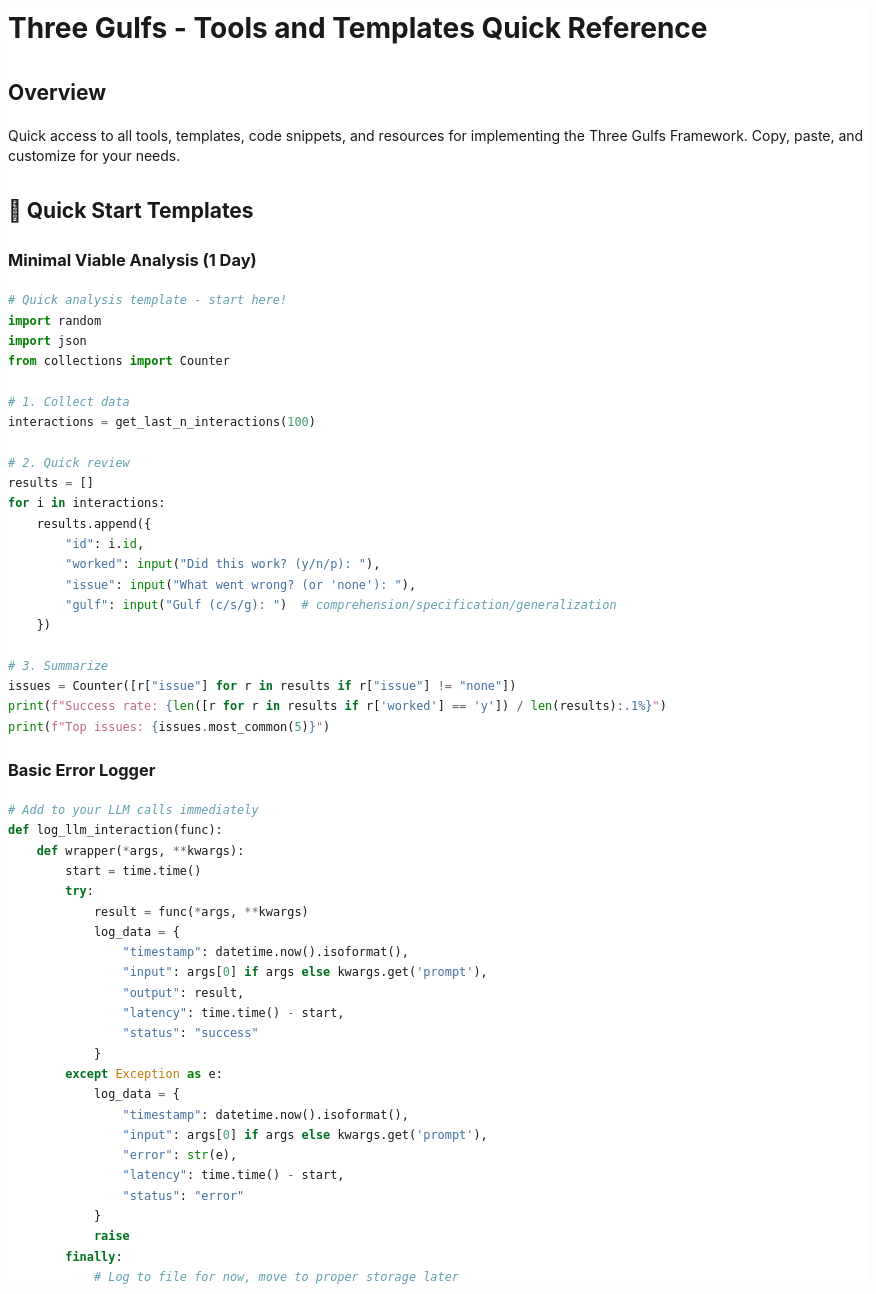 # Three Gulfs - Tools and Templates Quick Reference

## Overview

Quick access to all tools, templates, code snippets, and resources for implementing the Three Gulfs Framework. Copy, paste, and customize for your needs.

## 🚀 Quick Start Templates

### Minimal Viable Analysis (1 Day)
```python
# Quick analysis template - start here!
import random
import json
from collections import Counter

# 1. Collect data
interactions = get_last_n_interactions(100)

# 2. Quick review
results = []
for i in interactions:
    results.append({
        "id": i.id,
        "worked": input("Did this work? (y/n/p): "),
        "issue": input("What went wrong? (or 'none'): "),
        "gulf": input("Gulf (c/s/g): ")  # comprehension/specification/generalization
    })

# 3. Summarize
issues = Counter([r["issue"] for r in results if r["issue"] != "none"])
print(f"Success rate: {len([r for r in results if r['worked'] == 'y']) / len(results):.1%}")
print(f"Top issues: {issues.most_common(5)}")
```

### Basic Error Logger
```python
# Add to your LLM calls immediately
def log_llm_interaction(func):
    def wrapper(*args, **kwargs):
        start = time.time()
        try:
            result = func(*args, **kwargs)
            log_data = {
                "timestamp": datetime.now().isoformat(),
                "input": args[0] if args else kwargs.get('prompt'),
                "output": result,
                "latency": time.time() - start,
                "status": "success"
            }
        except Exception as e:
            log_data = {
                "timestamp": datetime.now().isoformat(),
                "input": args[0] if args else kwargs.get('prompt'),
                "error": str(e),
                "latency": time.time() - start,
                "status": "error"
            }
            raise
        finally:
            # Log to file for now, move to proper storage later
```